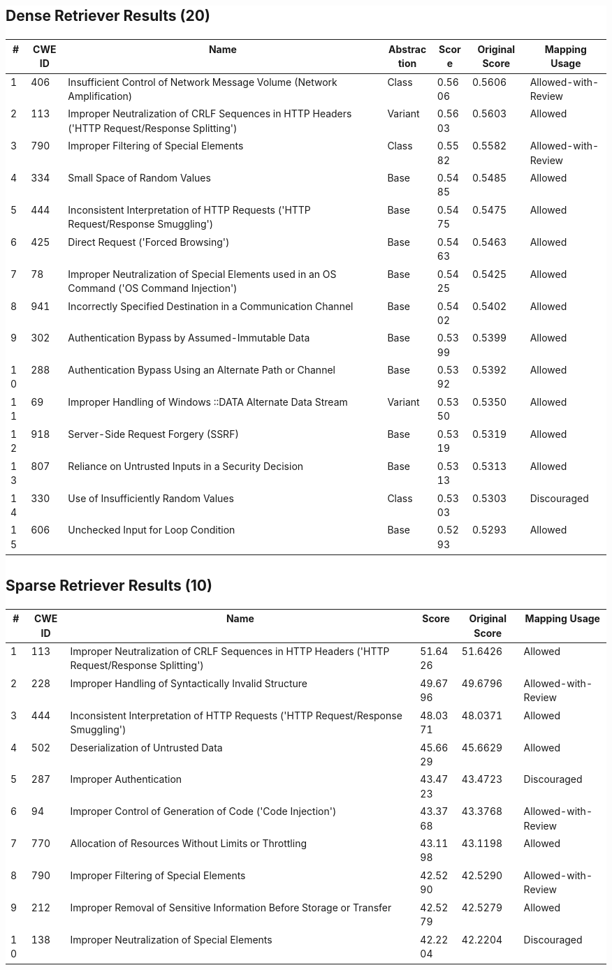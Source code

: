 ## Dense Retriever Results (20)
| # | CWE ID | Name | Abstraction | Score | Original Score | Mapping Usage |
|---|--------|------|-------------|-------|----------------|---------------|
| 1 | 406 | Insufficient Control of Network Message Volume (Network Amplification) | Class | 0.5606 | 0.5606 | Allowed-with-Review |
| 2 | 113 | Improper Neutralization of CRLF Sequences in HTTP Headers ('HTTP Request/Response Splitting') | Variant | 0.5603 | 0.5603 | Allowed |
| 3 | 790 | Improper Filtering of Special Elements | Class | 0.5582 | 0.5582 | Allowed-with-Review |
| 4 | 334 | Small Space of Random Values | Base | 0.5485 | 0.5485 | Allowed |
| 5 | 444 | Inconsistent Interpretation of HTTP Requests ('HTTP Request/Response Smuggling') | Base | 0.5475 | 0.5475 | Allowed |
| 6 | 425 | Direct Request ('Forced Browsing') | Base | 0.5463 | 0.5463 | Allowed |
| 7 | 78 | Improper Neutralization of Special Elements used in an OS Command ('OS Command Injection') | Base | 0.5425 | 0.5425 | Allowed |
| 8 | 941 | Incorrectly Specified Destination in a Communication Channel | Base | 0.5402 | 0.5402 | Allowed |
| 9 | 302 | Authentication Bypass by Assumed-Immutable Data | Base | 0.5399 | 0.5399 | Allowed |
| 10 | 288 | Authentication Bypass Using an Alternate Path or Channel | Base | 0.5392 | 0.5392 | Allowed |
| 11 | 69 | Improper Handling of Windows ::DATA Alternate Data Stream | Variant | 0.5350 | 0.5350 | Allowed |
| 12 | 918 | Server-Side Request Forgery (SSRF) | Base | 0.5319 | 0.5319 | Allowed |
| 13 | 807 | Reliance on Untrusted Inputs in a Security Decision | Base | 0.5313 | 0.5313 | Allowed |
| 14 | 330 | Use of Insufficiently Random Values | Class | 0.5303 | 0.5303 | Discouraged |
| 15 | 606 | Unchecked Input for Loop Condition | Base | 0.5293 | 0.5293 | Allowed |

## Sparse Retriever Results (10)
| # | CWE ID | Name | Score | Original Score | Mapping Usage |
|---|--------|------|-------|---------------|---------------|
| 1 | 113 | Improper Neutralization of CRLF Sequences in HTTP Headers ('HTTP Request/Response Splitting') | 51.6426 | 51.6426 | Allowed |
| 2 | 228 | Improper Handling of Syntactically Invalid Structure | 49.6796 | 49.6796 | Allowed-with-Review |
| 3 | 444 | Inconsistent Interpretation of HTTP Requests ('HTTP Request/Response Smuggling') | 48.0371 | 48.0371 | Allowed |
| 4 | 502 | Deserialization of Untrusted Data | 45.6629 | 45.6629 | Allowed |
| 5 | 287 | Improper Authentication | 43.4723 | 43.4723 | Discouraged |
| 6 | 94 | Improper Control of Generation of Code ('Code Injection') | 43.3768 | 43.3768 | Allowed-with-Review |
| 7 | 770 | Allocation of Resources Without Limits or Throttling | 43.1198 | 43.1198 | Allowed |
| 8 | 790 | Improper Filtering of Special Elements | 42.5290 | 42.5290 | Allowed-with-Review |
| 9 | 212 | Improper Removal of Sensitive Information Before Storage or Transfer | 42.5279 | 42.5279 | Allowed |
| 10 | 138 | Improper Neutralization of Special Elements | 42.2204 | 42.2204 | Discouraged |
